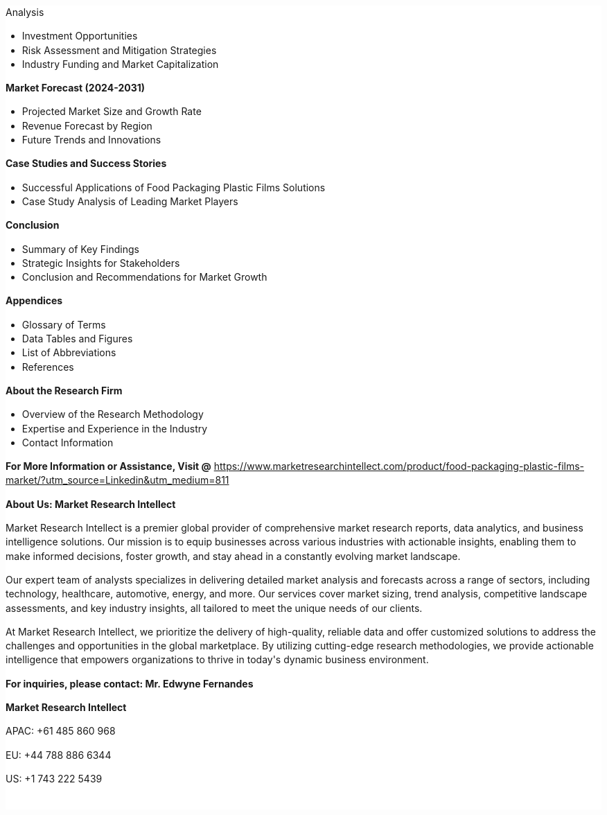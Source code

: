 Analysis</strong></p><ul><li>Investment Opportunities</li><li>Risk Assessment and Mitigation Strategies</li><li>Industry Funding and Market Capitalization</li></ul><p><strong>Market Forecast (2024-2031)</strong></p><ul><li>Projected Market Size and Growth Rate</li><li>Revenue Forecast by Region</li><li>Future Trends and Innovations</li></ul><p><strong>Case Studies and Success Stories</strong></p><ul><li>Successful Applications of Food Packaging Plastic Films Solutions</li><li>Case Study Analysis of Leading Market Players</li></ul><p><strong>Conclusion</strong></p><ul><li>Summary of Key Findings</li><li>Strategic Insights for Stakeholders</li><li>Conclusion and Recommendations for Market Growth</li></ul><p><strong>Appendices</strong></p><ul><li>Glossary of Terms</li><li>Data Tables and Figures</li><li>List of Abbreviations</li><li>References</li></ul><p><strong>About the Research Firm</strong></p><ul><li>Overview of the Research Methodology</li><li>Expertise and Experience in the Industry</li><li>Contact Information</li></ul></div><div class="article-main__content" data-test-id="publishing-text-block"><p><span class="font-[700]"><strong>For More Information or Assistance, Visit @</strong>&nbsp;<a href="https://www.marketresearchintellect.com/product/food-packaging-plastic-films-market/?utm_source=Linkedin&utm_medium=811">https://www.marketresearchintellect.com/product/food-packaging-plastic-films-market/?utm_source=Linkedin&utm_medium=811</a></span></p><p><strong>About Us: Market Research Intellect</strong></p><p>Market Research Intellect is a premier global provider of comprehensive market research reports, data analytics, and business intelligence solutions. Our mission is to equip businesses across various industries with actionable insights, enabling them to make informed decisions, foster growth, and stay ahead in a constantly evolving market landscape.</p><p>Our expert team of analysts specializes in delivering detailed market analysis and forecasts across a range of sectors, including technology, healthcare, automotive, energy, and more. Our services cover market sizing, trend analysis, competitive landscape assessments, and key industry insights, all tailored to meet the unique needs of our clients.</p><p>At Market Research Intellect, we prioritize the delivery of high-quality, reliable data and offer customized solutions to address the challenges and opportunities in the global marketplace. By utilizing cutting-edge research methodologies, we provide actionable intelligence that empowers organizations to thrive in today's dynamic business environment.</p><p><strong>For inquiries, please contact: Mr. Edwyne Fernandes</strong></p><p><strong>Market Research Intellect</strong></p><p>APAC: +61 485 860 968</p><p>EU: +44 788 886 6344</p><p>US: +1 743 222 5439</p></div><div class="article-main__content" data-test-id="publishing-text-block">&nbsp;</div>
